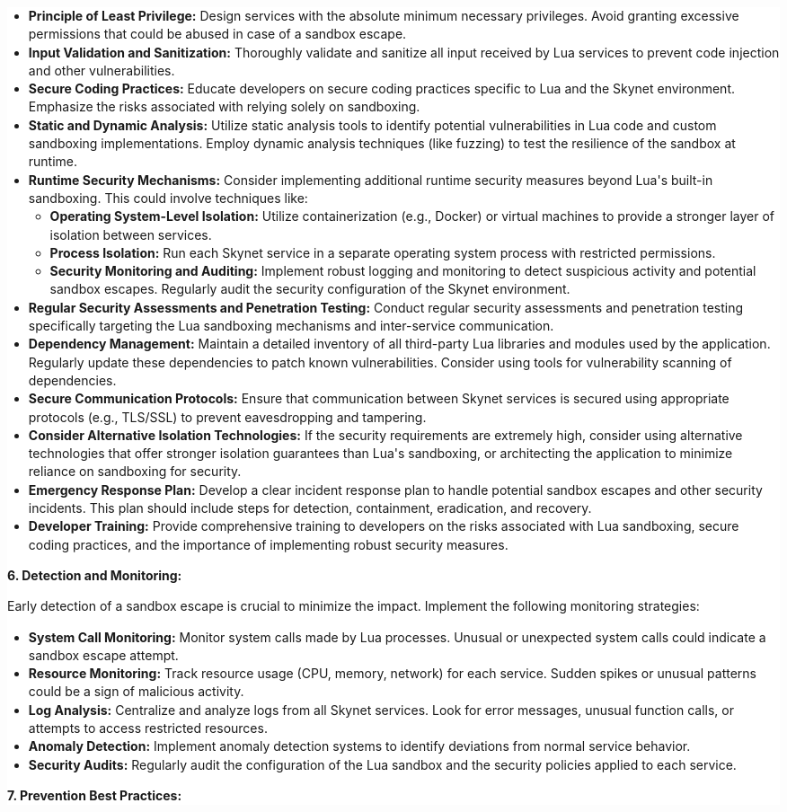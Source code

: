 * **Principle of Least Privilege:** Design services with the absolute minimum necessary privileges. Avoid granting excessive permissions that could be abused in case of a sandbox escape.
* **Input Validation and Sanitization:**  Thoroughly validate and sanitize all input received by Lua services to prevent code injection and other vulnerabilities.
* **Secure Coding Practices:**  Educate developers on secure coding practices specific to Lua and the Skynet environment. Emphasize the risks associated with relying solely on sandboxing.
* **Static and Dynamic Analysis:**  Utilize static analysis tools to identify potential vulnerabilities in Lua code and custom sandboxing implementations. Employ dynamic analysis techniques (like fuzzing) to test the resilience of the sandbox at runtime.
* **Runtime Security Mechanisms:** Consider implementing additional runtime security measures beyond Lua's built-in sandboxing. This could involve techniques like:
    * **Operating System-Level Isolation:**  Utilize containerization (e.g., Docker) or virtual machines to provide a stronger layer of isolation between services.
    * **Process Isolation:** Run each Skynet service in a separate operating system process with restricted permissions.
    * **Security Monitoring and Auditing:** Implement robust logging and monitoring to detect suspicious activity and potential sandbox escapes. Regularly audit the security configuration of the Skynet environment.
* **Regular Security Assessments and Penetration Testing:** Conduct regular security assessments and penetration testing specifically targeting the Lua sandboxing mechanisms and inter-service communication.
* **Dependency Management:**  Maintain a detailed inventory of all third-party Lua libraries and modules used by the application. Regularly update these dependencies to patch known vulnerabilities. Consider using tools for vulnerability scanning of dependencies.
* **Secure Communication Protocols:**  Ensure that communication between Skynet services is secured using appropriate protocols (e.g., TLS/SSL) to prevent eavesdropping and tampering.
* **Consider Alternative Isolation Technologies:** If the security requirements are extremely high, consider using alternative technologies that offer stronger isolation guarantees than Lua's sandboxing, or architecting the application to minimize reliance on sandboxing for security.
* **Emergency Response Plan:**  Develop a clear incident response plan to handle potential sandbox escapes and other security incidents. This plan should include steps for detection, containment, eradication, and recovery.
* **Developer Training:**  Provide comprehensive training to developers on the risks associated with Lua sandboxing, secure coding practices, and the importance of implementing robust security measures.

**6. Detection and Monitoring:**

Early detection of a sandbox escape is crucial to minimize the impact. Implement the following monitoring strategies:

* **System Call Monitoring:** Monitor system calls made by Lua processes. Unusual or unexpected system calls could indicate a sandbox escape attempt.
* **Resource Monitoring:** Track resource usage (CPU, memory, network) for each service. Sudden spikes or unusual patterns could be a sign of malicious activity.
* **Log Analysis:**  Centralize and analyze logs from all Skynet services. Look for error messages, unusual function calls, or attempts to access restricted resources.
* **Anomaly Detection:** Implement anomaly detection systems to identify deviations from normal service behavior.
* **Security Audits:** Regularly audit the configuration of the Lua sandbox and the security policies applied to each service.

**7. Prevention Best Practices:**

